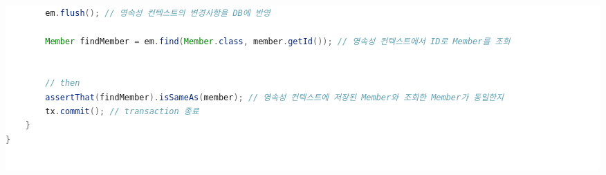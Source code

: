 ```java
        em.flush(); // 영속성 컨텍스트의 변경사항을 DB에 반영
        
        Member findMember = em.find(Member.class, member.getId()); // 영속성 컨텍스트에서 ID로 Member를 조회
        
        
        // then
        assertThat(findMember).isSameAs(member); // 영속성 컨텍스트에 저장된 Member와 조회한 Member가 동일한지 
        tx.commit(); // transaction 종료
    }
}
```

<br />
